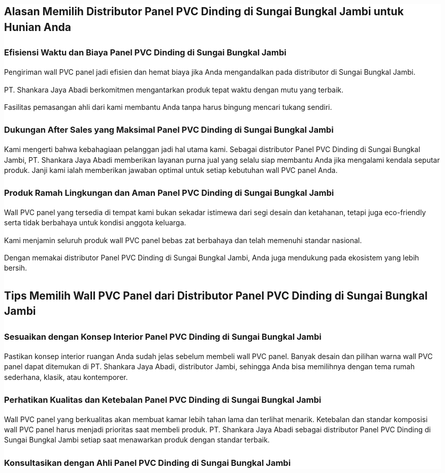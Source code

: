 ## Alasan Memilih Distributor Panel PVC Dinding di Sungai Bungkal Jambi untuk Hunian Anda

### Efisiensi Waktu dan Biaya Panel PVC Dinding di Sungai Bungkal Jambi

Pengiriman wall PVC panel jadi efisien dan hemat biaya jika Anda mengandalkan pada distributor di Sungai Bungkal Jambi.

PT. Shankara Jaya Abadi berkomitmen mengantarkan produk tepat waktu dengan mutu yang terbaik.

Fasilitas pemasangan ahli dari kami membantu Anda tanpa harus bingung mencari tukang sendiri.

### Dukungan After Sales yang Maksimal Panel PVC Dinding di Sungai Bungkal Jambi

Kami mengerti bahwa kebahagiaan pelanggan jadi hal utama kami. Sebagai distributor Panel PVC Dinding di Sungai Bungkal Jambi, PT. Shankara Jaya Abadi memberikan layanan purna jual yang selalu siap membantu Anda jika mengalami kendala seputar produk. Janji kami ialah memberikan jawaban optimal untuk setiap kebutuhan wall PVC panel Anda.

### Produk Ramah Lingkungan dan Aman Panel PVC Dinding di Sungai Bungkal Jambi

Wall PVC panel yang tersedia di tempat kami bukan sekadar istimewa dari segi desain dan ketahanan, tetapi juga eco-friendly serta tidak berbahaya untuk kondisi anggota keluarga.

Kami menjamin seluruh produk wall PVC panel bebas zat berbahaya dan telah memenuhi standar nasional.

Dengan memakai distributor Panel PVC Dinding di Sungai Bungkal Jambi, Anda juga mendukung pada ekosistem yang lebih bersih.

## Tips Memilih Wall PVC Panel dari Distributor Panel PVC Dinding di Sungai Bungkal Jambi

### Sesuaikan dengan Konsep Interior Panel PVC Dinding di Sungai Bungkal Jambi

Pastikan konsep interior ruangan Anda sudah jelas sebelum membeli wall PVC panel. Banyak desain dan pilihan warna wall PVC panel dapat ditemukan di PT. Shankara Jaya Abadi, distributor Jambi, sehingga Anda bisa memilihnya dengan tema rumah sederhana, klasik, atau kontemporer.

### Perhatikan Kualitas dan Ketebalan Panel PVC Dinding di Sungai Bungkal Jambi

Wall PVC panel yang berkualitas akan membuat kamar lebih tahan lama dan terlihat menarik. Ketebalan dan standar komposisi wall PVC panel harus menjadi prioritas saat membeli produk. PT. Shankara Jaya Abadi sebagai distributor Panel PVC Dinding di Sungai Bungkal Jambi setiap saat menawarkan produk dengan standar terbaik.

### Konsultasikan dengan Ahli Panel PVC Dinding di Sungai Bungkal Jambi
